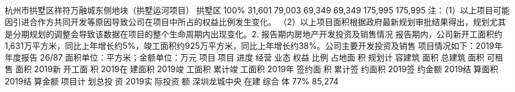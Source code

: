 杭州市拱墅区祥符万融城东侧地块（拱墅运河项目）
拱墅区
100%
31,601
79,003
69,349
69,349
175,995
175,995
注：（1）以上项目可能因引进合作方共同开发等原因导致公司在项目中所占的权益比例发生变化。
（2）以上项目面积根据政府最新规划审批结果得出，规划尤其是分期规划的调整会导致该数据在项目的整个生命周期内出现变化。2.
报告期内房地产开发投资及销售情况
报告期内，公司新开工面积约1,631万平方米，同比上年增长约5%，竣工面积约925万平方米，同比上年增长约38%。公司主要开发投资及销售
项目情况如下：2019年年度报告
26/87
面积单位：平方米；金额单位：万元
项目
项目
进度
经营
业态
权益
比例
占地面
积
规划计
容建筑
面积
总建筑
面积
可租售
面积
2019新
开工面
积
2019在
建面积
2019竣
工面积
累计竣
工面积
2019年
签约面
积
累计签
约面积
2019签
约金额
2019结
算面积
2019结
算金额
项目计
划总投
资
2019实
际投资
额
深圳龙城中央
在建
综合
体
77%
85,274